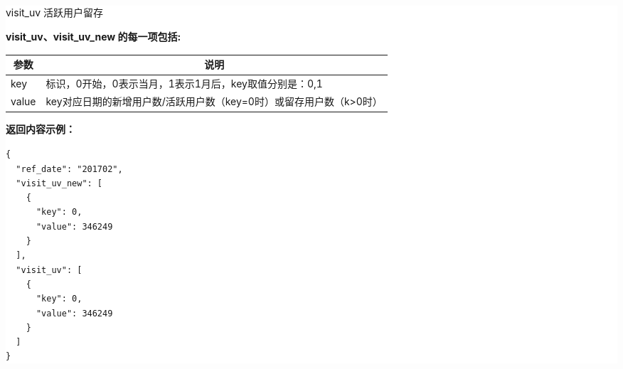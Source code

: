 </tr>

<tr>

<td>visit_uv</td>

<td>活跃用户留存</td>

</tr>

</tbody>

</table>

**visit_uv、visit_uv_new 的每一项包括:**

<table>

<thead>

<tr>

<th>参数</th>

<th>说明</th>

</tr>

</thead>

<tbody>

<tr>

<td>key</td>

<td>标识，0开始，0表示当月，1表示1月后，key取值分别是：0,1</td>

</tr>

<tr>

<td>value</td>

<td>key对应日期的新增用户数/活跃用户数（key=0时）或留存用户数（k>0时）</td>

</tr>

</tbody>

</table>

**返回内容示例：**

    {
      "ref_date": "201702",
      "visit_uv_new": [
        {
          "key": 0,
          "value": 346249
        }
      ],
      "visit_uv": [
        {
          "key": 0,
          "value": 346249
        }
      ]
    }
